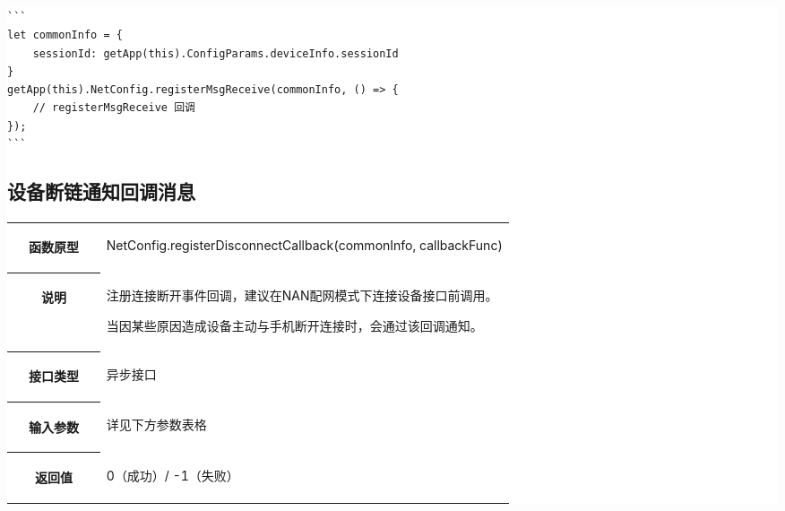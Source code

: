     ```
    let commonInfo = {
    	sessionId: getApp(this).ConfigParams.deviceInfo.sessionId
    }
    getApp(this).NetConfig.registerMsgReceive(commonInfo, () => {
    	// registerMsgReceive 回调
    });
    ```


## 设备断链通知回调消息<a name="section176579445411"></a>

<a name="table19930677582"></a>
<table><tbody><tr id="row109561471585"><th class="firstcol" valign="top" width="18.54%" id="mcps1.1.3.1.1"><p id="p1595647145811"><a name="p1595647145811"></a><a name="p1595647145811"></a>函数原型</p>
</th>
<td class="cellrowborder" valign="top" width="81.46%" headers="mcps1.1.3.1.1 "><p id="p9218543151217"><a name="p9218543151217"></a><a name="p9218543151217"></a>NetConfig.registerDisconnectCallback(commonInfo, callbackFunc)</p>
</td>
</tr>
<tr id="row2095618718587"><th class="firstcol" valign="top" width="18.54%" id="mcps1.1.3.2.1"><p id="p5956272581"><a name="p5956272581"></a><a name="p5956272581"></a>说明</p>
</th>
<td class="cellrowborder" valign="top" width="81.46%" headers="mcps1.1.3.2.1 "><p id="p19569719585"><a name="p19569719585"></a><a name="p19569719585"></a>注册连接断开事件回调，建议在NAN配网模式下连接设备接口前调用。</p>
<p id="p1495618716583"><a name="p1495618716583"></a><a name="p1495618716583"></a>当因某些原因造成设备主动与手机断开连接时，会通过该回调通知。</p>
</td>
</tr>
<tr id="row149563775817"><th class="firstcol" valign="top" width="18.54%" id="mcps1.1.3.3.1"><p id="p209561872581"><a name="p209561872581"></a><a name="p209561872581"></a>接口类型</p>
</th>
<td class="cellrowborder" valign="top" width="81.46%" headers="mcps1.1.3.3.1 "><p id="p895614718582"><a name="p895614718582"></a><a name="p895614718582"></a>异步接口</p>
</td>
</tr>
<tr id="row10956876588"><th class="firstcol" valign="top" width="18.54%" id="mcps1.1.3.4.1"><p id="p119564775815"><a name="p119564775815"></a><a name="p119564775815"></a>输入参数</p>
</th>
<td class="cellrowborder" valign="top" width="81.46%" headers="mcps1.1.3.4.1 "><p id="p09561077586"><a name="p09561077586"></a><a name="p09561077586"></a>详见下方参数表格</p>
</td>
</tr>
<tr id="row295610725819"><th class="firstcol" valign="top" width="18.54%" id="mcps1.1.3.5.1"><p id="p1095687185817"><a name="p1095687185817"></a><a name="p1095687185817"></a>返回值</p>
</th>
<td class="cellrowborder" valign="top" width="81.46%" headers="mcps1.1.3.5.1 "><p id="p9956575589"><a name="p9956575589"></a><a name="p9956575589"></a>0（成功）/ -1（失败）</p>
</td>
</tr>
</tbody>
</table>
